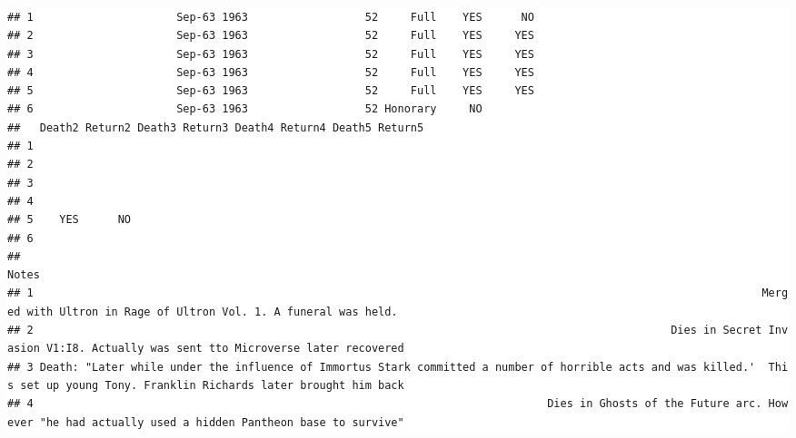     ## 1                      Sep-63 1963                  52     Full    YES      NO
    ## 2                      Sep-63 1963                  52     Full    YES     YES
    ## 3                      Sep-63 1963                  52     Full    YES     YES
    ## 4                      Sep-63 1963                  52     Full    YES     YES
    ## 5                      Sep-63 1963                  52     Full    YES     YES
    ## 6                      Sep-63 1963                  52 Honorary     NO        
    ##   Death2 Return2 Death3 Return3 Death4 Return4 Death5 Return5
    ## 1                                                            
    ## 2                                                            
    ## 3                                                            
    ## 4                                                            
    ## 5    YES      NO                                             
    ## 6                                                            
    ##                                                                                                                                                                              Notes
    ## 1                                                                                                                Merged with Ultron in Rage of Ultron Vol. 1. A funeral was held. 
    ## 2                                                                                                  Dies in Secret Invasion V1:I8. Actually was sent tto Microverse later recovered
    ## 3 Death: "Later while under the influence of Immortus Stark committed a number of horrible acts and was killed.'  This set up young Tony. Franklin Richards later brought him back
    ## 4                                                                               Dies in Ghosts of the Future arc. However "he had actually used a hidden Pantheon base to survive"